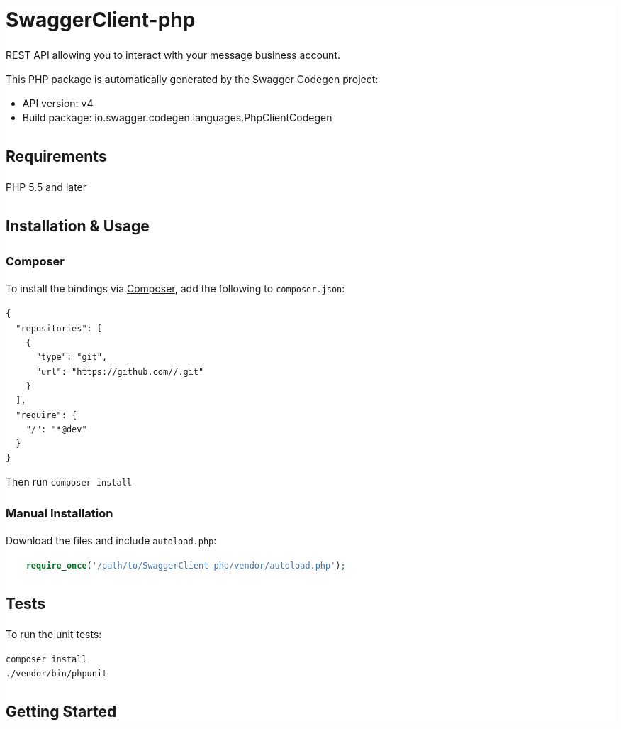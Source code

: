 # SwaggerClient-php
REST API allowing you to interact with your message business account.

This PHP package is automatically generated by the [Swagger Codegen](https://github.com/swagger-api/swagger-codegen) project:

- API version: v4
- Build package: io.swagger.codegen.languages.PhpClientCodegen

## Requirements

PHP 5.5 and later

## Installation & Usage
### Composer

To install the bindings via [Composer](http://getcomposer.org/), add the following to `composer.json`:

```
{
  "repositories": [
    {
      "type": "git",
      "url": "https://github.com//.git"
    }
  ],
  "require": {
    "/": "*@dev"
  }
}
```

Then run `composer install`

### Manual Installation

Download the files and include `autoload.php`:

```php
    require_once('/path/to/SwaggerClient-php/vendor/autoload.php');
```

## Tests

To run the unit tests:

```
composer install
./vendor/bin/phpunit
```

## Getting Started
